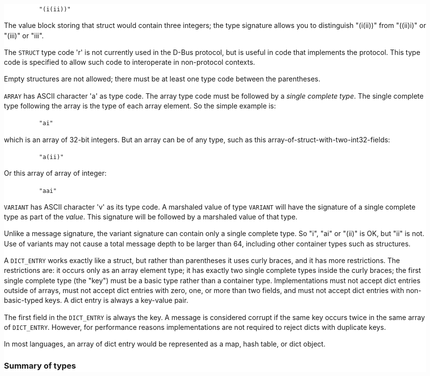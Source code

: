 ```
          "(i(ii))"
```

The value block storing that struct would contain three integers; the type signature allows you to distinguish "(i(ii))" from "((ii)i)" or "(iii)" or "iii".

The `STRUCT` type code 'r' is not currently used in the D-Bus protocol, but is useful in code that implements the protocol. This type code is specified to allow such code to interoperate in non-protocol contexts.

Empty structures are not allowed; there must be at least one type code between the parentheses.

`ARRAY` has ASCII character 'a' as type code. The array type code must be followed by a *single complete type*. The single complete type following the array is the type of each array element. So the simple example is:

```
          "ai"
```

which is an array of 32-bit integers. But an array can be of any type, such as this array-of-struct-with-two-int32-fields:

```
          "a(ii)"
```

Or this array of array of integer:

```
          "aai"
```



`VARIANT` has ASCII character 'v' as its type code. A marshaled value of type `VARIANT` will have the signature of a single complete type as part of the *value*. This signature will be followed by a marshaled value of that type.

Unlike a message signature, the variant signature can contain only a single complete type. So "i", "ai" or "(ii)" is OK, but "ii" is not. Use of variants may not cause a total message depth to be larger than 64, including other container types such as structures.

A `DICT_ENTRY` works exactly like a struct, but rather than parentheses it uses curly braces, and it has more restrictions. The restrictions are: it occurs only as an array element type; it has exactly two single complete types inside the curly braces; the first single complete type (the "key") must be a basic type rather than a container type. Implementations must not accept dict entries outside of arrays, must not accept dict entries with zero, one, or more than two fields, and must not accept dict entries with non-basic-typed keys. A dict entry is always a key-value pair.

The first field in the `DICT_ENTRY` is always the key. A message is considered corrupt if the same key occurs twice in the same array of `DICT_ENTRY`. However, for performance reasons implementations are not required to reject dicts with duplicate keys.

In most languages, an array of dict entry would be represented as a map, hash table, or dict object.

### Summary of types
